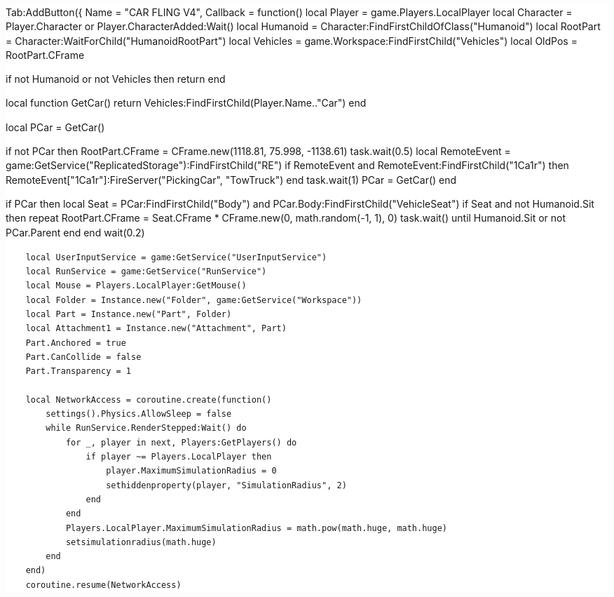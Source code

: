 

Tab:AddButton({
    Name = "CAR FLING V4",
    Callback = function()
             local Player = game.Players.LocalPlayer
local Character = Player.Character or Player.CharacterAdded:Wait()
local Humanoid = Character:FindFirstChildOfClass("Humanoid")
local RootPart = Character:WaitForChild("HumanoidRootPart")
local Vehicles = game.Workspace:FindFirstChild("Vehicles")
local OldPos = RootPart.CFrame

if not Humanoid or not Vehicles then return end

local function GetCar()
    return Vehicles:FindFirstChild(Player.Name.."Car")
end

local PCar = GetCar()

if not PCar then
    RootPart.CFrame = CFrame.new(1118.81, 75.998, -1138.61)
    task.wait(0.5)
    local RemoteEvent = game:GetService("ReplicatedStorage"):FindFirstChild("RE")
    if RemoteEvent and RemoteEvent:FindFirstChild("1Ca1r") then
        RemoteEvent["1Ca1r"]:FireServer("PickingCar", "TowTruck")
    end
    task.wait(1)
    PCar = GetCar()
end

if PCar then
    local Seat = PCar:FindFirstChild("Body") and PCar.Body:FindFirstChild("VehicleSeat")
    if Seat and not Humanoid.Sit then
        repeat
            RootPart.CFrame = Seat.CFrame * CFrame.new(0, math.random(-1, 1), 0)
            task.wait()
        until Humanoid.Sit or not PCar.Parent
    end
end
        wait(0.2)
        
        local UserInputService = game:GetService("UserInputService")
        local RunService = game:GetService("RunService")
        local Mouse = Players.LocalPlayer:GetMouse()
        local Folder = Instance.new("Folder", game:GetService("Workspace"))
        local Part = Instance.new("Part", Folder)
        local Attachment1 = Instance.new("Attachment", Part)
        Part.Anchored = true
        Part.CanCollide = false
        Part.Transparency = 1

        local NetworkAccess = coroutine.create(function()
            settings().Physics.AllowSleep = false
            while RunService.RenderStepped:Wait() do
                for _, player in next, Players:GetPlayers() do
                    if player ~= Players.LocalPlayer then
                        player.MaximumSimulationRadius = 0
                        sethiddenproperty(player, "SimulationRadius", 2)
                    end
                end
                Players.LocalPlayer.MaximumSimulationRadius = math.pow(math.huge, math.huge)
                setsimulationradius(math.huge)
            end
        end)
        coroutine.resume(NetworkAccess)
